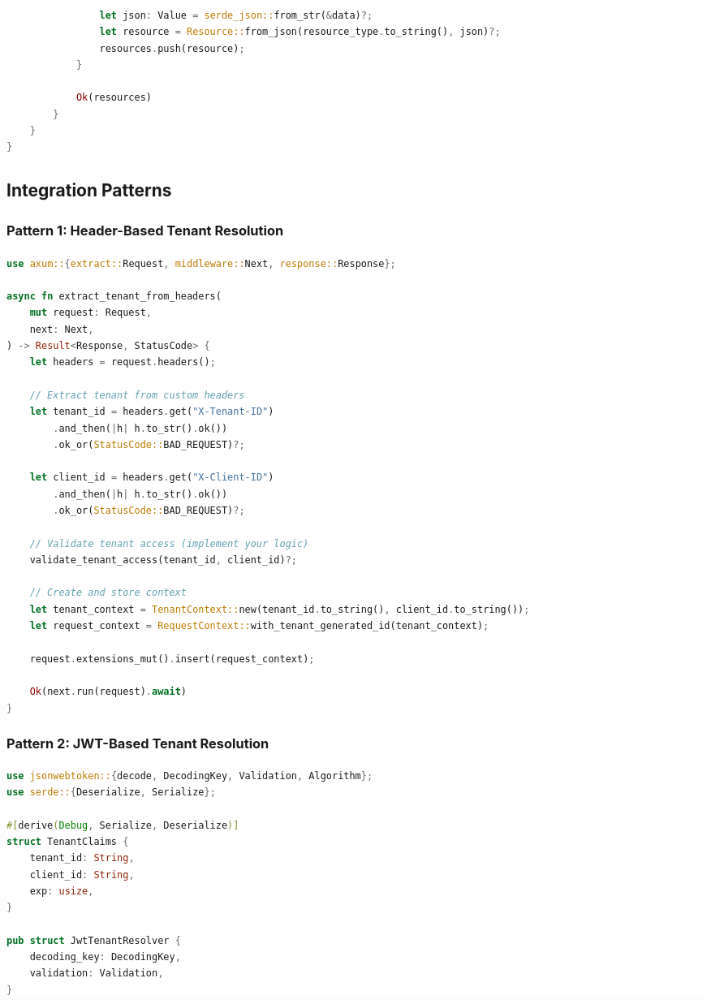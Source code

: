 ```rust
                let json: Value = serde_json::from_str(&data)?;
                let resource = Resource::from_json(resource_type.to_string(), json)?;
                resources.push(resource);
            }
            
            Ok(resources)
        }
    }
}
```

## Integration Patterns

### Pattern 1: Header-Based Tenant Resolution

```rust
use axum::{extract::Request, middleware::Next, response::Response};

async fn extract_tenant_from_headers(
    mut request: Request,
    next: Next,
) -> Result<Response, StatusCode> {
    let headers = request.headers();
    
    // Extract tenant from custom headers
    let tenant_id = headers.get("X-Tenant-ID")
        .and_then(|h| h.to_str().ok())
        .ok_or(StatusCode::BAD_REQUEST)?;
    
    let client_id = headers.get("X-Client-ID")
        .and_then(|h| h.to_str().ok())
        .ok_or(StatusCode::BAD_REQUEST)?;
    
    // Validate tenant access (implement your logic)
    validate_tenant_access(tenant_id, client_id)?;
    
    // Create and store context
    let tenant_context = TenantContext::new(tenant_id.to_string(), client_id.to_string());
    let request_context = RequestContext::with_tenant_generated_id(tenant_context);
    
    request.extensions_mut().insert(request_context);
    
    Ok(next.run(request).await)
}
```

### Pattern 2: JWT-Based Tenant Resolution

```rust
use jsonwebtoken::{decode, DecodingKey, Validation, Algorithm};
use serde::{Deserialize, Serialize};

#[derive(Debug, Serialize, Deserialize)]
struct TenantClaims {
    tenant_id: String,
    client_id: String,
    exp: usize,
}

pub struct JwtTenantResolver {
    decoding_key: DecodingKey,
    validation: Validation,
}
```